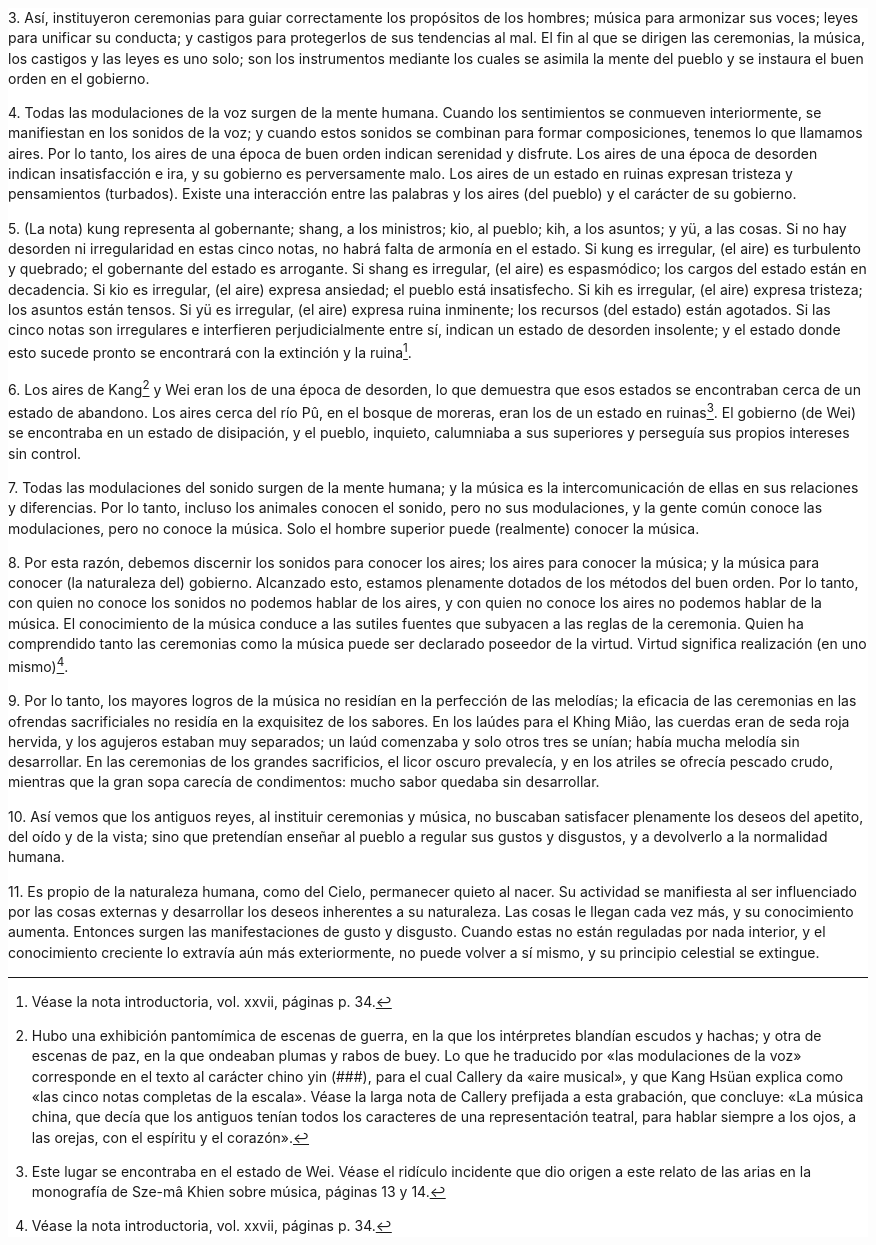 3\. Así, instituyeron ceremonias para guiar correctamente los propósitos de los hombres; música para armonizar sus voces; leyes para unificar su conducta; y castigos para protegerlos de sus tendencias al mal. El fin al que se dirigen las ceremonias, la música, los castigos y las leyes es uno solo; son los instrumentos mediante los cuales se asimila la mente del pueblo y se instaura el buen orden en el gobierno.

4\. Todas las modulaciones de la voz surgen de la mente humana. Cuando los sentimientos se conmueven interiormente, se manifiestan en los sonidos de la voz; y cuando estos sonidos se combinan para formar composiciones, tenemos lo que llamamos aires. Por lo tanto, los aires de una época de buen orden indican serenidad y disfrute. Los aires de una época de desorden indican insatisfacción e ira, y su gobierno es perversamente malo. Los aires de un estado en ruinas expresan tristeza y pensamientos (turbados). Existe una interacción entre las palabras y los aires (del pueblo) y el carácter de su gobierno.

5\. (La nota) kung representa al gobernante; shang, a los ministros; kio, al pueblo; kih, a los asuntos; y yü, a las cosas. Si no hay desorden ni irregularidad en estas cinco notas, no habrá falta de armonía en el estado. Si kung es irregular, (el aire) es turbulento y quebrado; el gobernante del estado es arrogante. Si shang es irregular, (el aire) es espasmódico; los cargos del estado están en decadencia. Si kio es irregular, (el aire) expresa ansiedad; el pueblo está insatisfecho. Si kih es irregular, (el aire) expresa tristeza; los asuntos están tensos. Si yü es irregular, (el aire) expresa ruina inminente; los recursos (del estado) están agotados. Si las cinco notas son irregulares e interfieren perjudicialmente entre sí, indican un estado de desorden insolente; y el estado donde esto sucede pronto se encontrará con la extinción y la ruina[^1].

6\. Los aires de Kang[^2] y Wei eran los de una época de desorden, lo que demuestra que esos estados se encontraban cerca de un estado de abandono. Los aires cerca del río Pû, en el bosque de moreras, eran los de un estado en ruinas[^3]. El gobierno (de Wei) se encontraba en un estado de disipación, y el pueblo, inquieto, calumniaba a sus superiores y perseguía sus propios intereses sin control.

7\. Todas las modulaciones del sonido surgen de la mente humana; y la música es la intercomunicación de ellas en sus relaciones y diferencias. Por lo tanto, incluso los animales conocen el sonido, pero no sus modulaciones, y la gente común conoce las modulaciones, pero no conoce la música. Solo el hombre superior puede (realmente) conocer la música.

8\. Por esta razón, debemos discernir los sonidos para conocer los aires; los aires para conocer la música; y la música para conocer (la naturaleza del) gobierno. Alcanzado esto, estamos plenamente dotados de los métodos del buen orden. Por lo tanto, con quien no conoce los sonidos no podemos hablar de los aires, y con quien no conoce los aires no podemos hablar de la música. El conocimiento de la música conduce a las sutiles fuentes que subyacen a las reglas de la ceremonia. Quien ha comprendido tanto las ceremonias como la música puede ser declarado poseedor de la virtud. Virtud significa realización (en uno mismo)[^1].

9\. Por lo tanto, los mayores logros de la música no residían en la perfección de las melodías; la eficacia de las ceremonias en las ofrendas sacrificiales no residía en la exquisitez de los sabores. En los laúdes para el Khing Miâo, las cuerdas eran de seda roja hervida, y los agujeros estaban muy separados; un laúd comenzaba y solo otros tres se unían; había mucha melodía sin desarrollar. En las ceremonias de los grandes sacrificios, el licor oscuro prevalecía, y en los atriles se ofrecía pescado crudo, mientras que la gran sopa carecía de condimentos: mucho sabor quedaba sin desarrollar.

10\. Así vemos que los antiguos reyes, al instituir ceremonias y música, no buscaban satisfacer plenamente los deseos del apetito, del oído y de la vista; sino que pretendían enseñar al pueblo a regular sus gustos y disgustos, y a devolverlo a la normalidad humana.

11\. Es propio de la naturaleza humana, como del Cielo, permanecer quieto al nacer. Su actividad se manifiesta al ser influenciado por las cosas externas y desarrollar los deseos inherentes a su naturaleza. Las cosas le llegan cada vez más, y su conocimiento aumenta. Entonces surgen las manifestaciones de gusto y disgusto. Cuando estas no están reguladas por nada interior, y el conocimiento creciente lo extravía aún más exteriormente, no puede volver a sí mismo, y su principio celestial se extingue.


[^1]: Véase la nota introductoria, vol. xxvii, páginas p. 34.
[^2]: Hubo una exhibición pantomímica de escenas de guerra, en la que los intérpretes blandían escudos y hachas; y otra de escenas de paz, en la que ondeaban plumas y rabos de buey. Lo que he traducido por «las modulaciones de la voz» corresponde en el texto al carácter chino yin (###), para el cual Callery da «aire musical», y que Kang Hsüan explica como «las cinco notas completas de la escala». Véase la larga nota de Callery prefijada a esta grabación, que concluye: «La música china, que decía que los antiguos tenían todos los caracteres de una representación teatral, para hablar siempre a los ojos, a las orejas, con el espíritu y el corazón».
[^1]: O bien, «no son la naturaleza»; es decir, la voz no produce naturalmente, cuando la mente no se conmueve, desde fuera de sí misma, expresiones de sentimiento tan peculiares. Lo que pertenece al hombre por naturaleza es simplemente la facultad de hablar articuladamente, latente hasta que sus sensaciones y percepciones lo despiertan.
[^1]: Sobre estas notas, véase Chinese Classics, vol. iii, página 48.
[^2]: Véase Analectas Confucianas, XV, 10, 6.
[^3]: Este lugar se encontraba en el estado de Wei. Véase el ridículo incidente que dio origen a este relato de las arias en la monografía de Sze-mâ Khien sobre música, páginas 13 y 14.
[^1]: Virtud (###) y obtener o realizar (###) tienen el mismo nombre o pronunciación (teh) en chino. Esta frase final, como señala Callery, es solo un juego de palabras con ese nombre común. Y, sin embargo, la «virtud» es la «realización» en uno mismo de lo que es bueno. El siguiente párrafo amplía el pensamiento del autor. El mayor logro de la música en su antigua perfección fue la suavización y el refinamiento del carácter, y el de los servicios del templo fue hacer a los hombres reverentes, filiales y fraternales.
[^1]: Con este párrafo concluye la primera parte del tratado sobre música, llamado Yo Pan (##), o «Principios Fundamentales de la Música». Los editores de Khien-lung lo dividen en cuatro capítulos: el primero establece que la música adquiere su carácter de buena o mala según la mente humana, según se vea afectada por lo externo; el segundo, que el carácter de las cosas externas que afectan a la mente es determinado por el gobierno como bueno o malo; el tercero, que las ceremonias y la música de los antiguos reyes estaban diseñadas para regular las mentes humanas en sus gustos y disgustos; y el cuarto, que dicha regulación estaba en armonía con la voluntad del Cielo, como lo indica la naturaleza humana.
[^1]: Los "cinco castigos" eran la marca en la frente, el corte de la nariz, otros desmembramientos diversos, la castración y la muerte; véase el "Manual del lector chino" de Mayers, página 313. Pero la palabra "castigo" expresaría suficientemente el significado del escritor.
[^1]: Los once párrafos que terminan con esto forman el segundo capítulo del Libro, llamado por Liû Hsiang Yo Lun (###), mientras que el tercer capítulo, que se extiende hasta el final de la sección, se llama Yo Lî (###) como si los dos fueran una expansión de la declaración del séptimo párrafo, de que la música es "la intercomunicación de los sonidos modulados y la mente en sus relaciones y diferencias".
[^1]: Supongo que es una conmemoración de los logros de la guerra y no de las victorias de la paz, y que marca un progreso de la sociedad y un alejamiento de la era primitiva de inocente sencillez y reverencia.
[^1]: En el primero de estos dos párrafos, P. Callery dice:—'El célebre enciclopedista, Mâ Twan-lin (Libro 181), dice que este pasaje es uno de los más maravillosos que jamás se hayan escrito, y extrae de él la prueba de que la obra no pudo haber sido escrita después de la dinastía Han, "porque contando desde esa dinastía no apareció ningún autor capaz de concebir ideas tan profundas y expresarlas en un lenguaje tan elevado".' P. Callery agrega, En cuanto al origen del Li Ki, el razonamiento del enciclopedista me parece pasablemente (pasablement) falso; en cuanto al valor intrínseco del pasaje, dejo al lector que forme su juicio a partir de la traducción, que he tratado de hacer lo más fiel posible.'
[^2]: Sin embargo, en el pasaje de Mâ Twan-lin, ese autor simplemente cita las palabras de Kû Hsî (Tâ Kwan, Libro 37) y no expresa ninguna opinión propia.
[^1]: Nan Fang, «el viento del sur», era el nombre de una pieza poética compuesta por Shun, que celebraba la influencia benéfica de gobernantes y padres, similar a la del viento del sur. Cuatro versos se encuentran en las Narrativas de la Escuela (Artículo 35):
[^1]: Tâ Kang era el nombre de la música de Yâo; Hsien Kih, el de Hwang Tî; Shâo, el de Shun; y Hsiâ, el de Yü. Se necesitarían páginas para resumir lo que se dice sobre las piezas y sus nombres.
[^1]: Con este párrafo termina la cuarta división del Libro, llamada Yo Shih (###), que significa 'La concesión de la Música', o los Principios sobre los cuales los antiguos reyes permitieron que su música fuera utilizada por los príncipes feudales, para significar su aprobación de lo que era bueno y estimular a todos a la virtud.
[^1]: Este y los seis párrafos anteriores forman la quinta parte del Libro y se llaman Yo Yen (###), «Palabras sobre la música». Sin embargo, los editores de Khien-lung proponen cambiar el Yen (###) por Hsing (###), para que el significado sea «Manifestaciones de la música».
[^1]: Así:—![](/image/book/Confucianism/The_Li_Ki_Part_II/11100.gif).
[^1]: Con esto termina el sexto capítulo del Libro, llamado Yo Hsiang (###), que significa los símbolos naturales de la música.
[^1]: Hay extravagancia en esta descripción. El Gran Hombre es el sabio en el trono. La imaginación del elocuente escritor se desboca al reflexionar sobre el artículo de su credo: «Cielo, Tierra y Hombre» son los «Tres Poderes (###)», destinados, mediante su cooperación armoniosa, a crear un mundo feliz y floreciente. Sería, sin duda, una música maravillosa la que lograría tal resultado. Compárense las palabras del profeta hebreo en Oseas ii. 21, 22. La traducción de Callery de la cláusula final es: «Todo esto no es otro que la armonía de la música regia (bajo todos los elementos de la naturaleza)».
[^1]: Que se distinguió por la sencilla y sencilla de sus observancias.
[^2]: Con esto termina el séptimo capítulo, llamado Yo Khing (###), 'Los atributos de la Música'.
[^3]: El marqués Wan gobernó en Wei desde el año 425 al 387 a. C. Se dice que recibió los libros clásicos de Dze-hsiâ, cuando ese discípulo de Confucio debía tener cien años y era ciego, en el año 407 a. C.
[^1]: Éstos son nombres de instrumentos musicales, de los cuales se dan figuras en las láminas de la edición Khien-lung; pero hay mucha incertidumbre acerca de ellos.
[^1]: Con este decimoquinto párrafo termina el octavo capítulo del Libro llamado simplemente 'Capítulo del Marqués Wan de Wei' (###); y los editores de Khien-lung no dicen nada más al respecto.
[^2]: Pin-mâu Kiâ debió ser un erudito de la época de Confucio, un maestro de la música; pero, hasta donde he leído, no se sabe nada de él más allá de lo que aparece aquí. El Khang Hung al final del párrafo era un historiador de Kâu, con quien se dice que Confucio estudió música. El Wû era la danza y la música que, según se dice, el rey Wû creó tras su conquista de Shang o Yin.
[^1]: Véase el relato de todos estos procedimientos después de la victoria de Mû en el Shû, V, iii, 9, aunque es difícil reconciliar los dos relatos en algunos de sus detalles.
[^2]: Véase el Kâu Lî, Libro 22, 32. La oda Lî-shâu se utilizaba en las celebraciones de tiro con arco de los señores feudales y se ha perdido. El Zâu-yü es la última oda del segundo Libro del Shih, Parte I. Se utilizaba en las competiciones presididas por el rey.
[^1]: Los siete párrafos anteriores forman el noveno capítulo, que, como el anterior, simplemente lleva el nombre de una de las partes y se llama 'El capítulo de Pin-mâu Kiâ'.
[^1]: Desde el párrafo 23 hasta este se forma el décimo capítulo del Libro, que tiene el nombre de Yo Hwâ (###), 'La Operación Transformadora de la Música', complementando y resumiendo todos los capítulos anteriores.
[^1]: Todas las demás piezas de canción mencionadas en el párrafo anterior son bien conocidas, ya que constituyen las divisiones bajo las cuales se organizan las odas del Rey Shih. Las llamadas Shang y Khî se han perdido, pero se ofrece una descripción de ellas en este párrafo. Cuando se dice que el pueblo de Shang recordaba las melodías y la poesía de los cinco Tîs, debemos entender por Shang el ducado de Sung, gobernado por la representación de la línea de los reyes Shang. No logro comprender por qué el estado de Khî recordaba las melodías y las canciones de las «tres dinastías» más que cualquier otro estado.
[^1]: Sobre este pasaje, P. Callery dice:—'Aunque, estrictamente hablando, uno puede comparar melodías con objetos, o con accidentes materiales, como decimos de un motivo musical que es «Grande», «Seco», «Duro», etc., debe admitirse que las comparaciones adoptadas por el artista chino son, en general, muy malas, es una amplificación arruinada de lo que dijo anteriormente.'